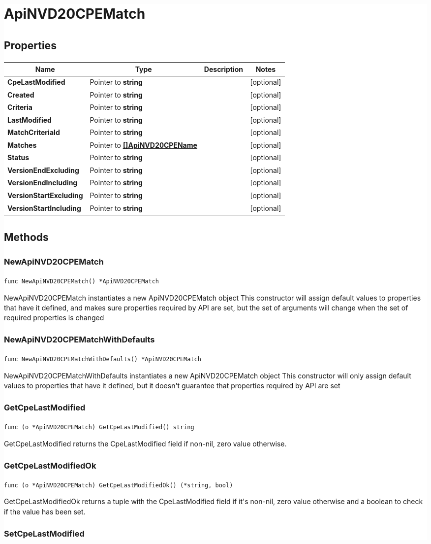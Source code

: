 # ApiNVD20CPEMatch

## Properties

Name | Type | Description | Notes
------------ | ------------- | ------------- | -------------
**CpeLastModified** | Pointer to **string** |  | [optional] 
**Created** | Pointer to **string** |  | [optional] 
**Criteria** | Pointer to **string** |  | [optional] 
**LastModified** | Pointer to **string** |  | [optional] 
**MatchCriteriaId** | Pointer to **string** |  | [optional] 
**Matches** | Pointer to [**[]ApiNVD20CPEName**](ApiNVD20CPEName.md) |  | [optional] 
**Status** | Pointer to **string** |  | [optional] 
**VersionEndExcluding** | Pointer to **string** |  | [optional] 
**VersionEndIncluding** | Pointer to **string** |  | [optional] 
**VersionStartExcluding** | Pointer to **string** |  | [optional] 
**VersionStartIncluding** | Pointer to **string** |  | [optional] 

## Methods

### NewApiNVD20CPEMatch

`func NewApiNVD20CPEMatch() *ApiNVD20CPEMatch`

NewApiNVD20CPEMatch instantiates a new ApiNVD20CPEMatch object
This constructor will assign default values to properties that have it defined,
and makes sure properties required by API are set, but the set of arguments
will change when the set of required properties is changed

### NewApiNVD20CPEMatchWithDefaults

`func NewApiNVD20CPEMatchWithDefaults() *ApiNVD20CPEMatch`

NewApiNVD20CPEMatchWithDefaults instantiates a new ApiNVD20CPEMatch object
This constructor will only assign default values to properties that have it defined,
but it doesn't guarantee that properties required by API are set

### GetCpeLastModified

`func (o *ApiNVD20CPEMatch) GetCpeLastModified() string`

GetCpeLastModified returns the CpeLastModified field if non-nil, zero value otherwise.

### GetCpeLastModifiedOk

`func (o *ApiNVD20CPEMatch) GetCpeLastModifiedOk() (*string, bool)`

GetCpeLastModifiedOk returns a tuple with the CpeLastModified field if it's non-nil, zero value otherwise
and a boolean to check if the value has been set.

### SetCpeLastModified
